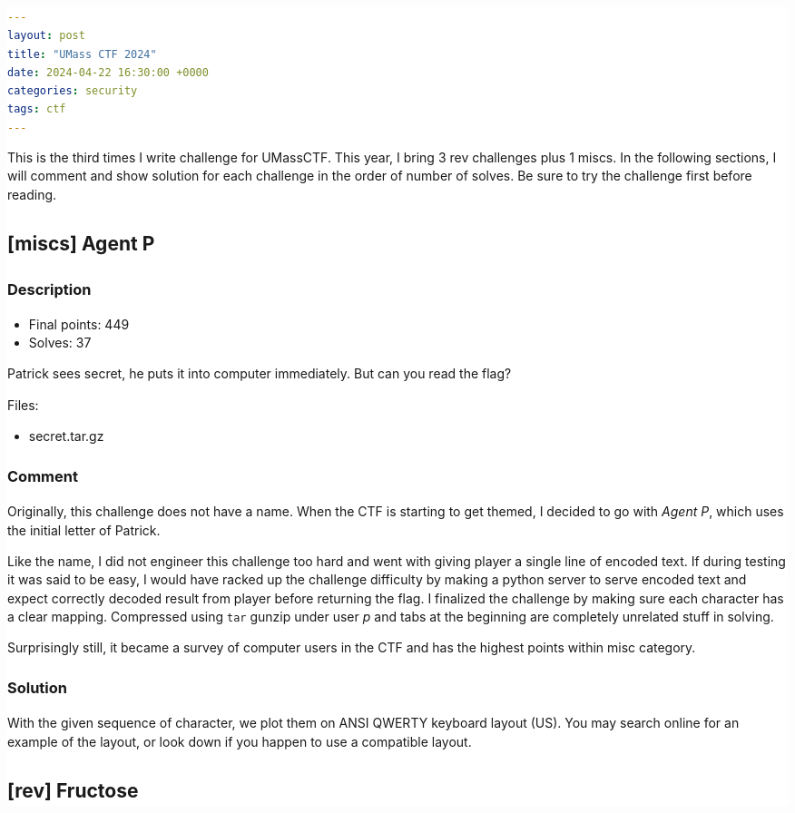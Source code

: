 ```yaml
---
layout: post
title: "UMass CTF 2024"
date: 2024-04-22 16:30:00 +0000
categories: security
tags: ctf
---
```


This is the third times I write challenge for UMassCTF.
This year, I bring 3 rev challenges plus 1 miscs.
In the following sections, I will comment and show solution
for each challenge in the order of number of solves.
Be sure to try the challenge first before reading.

## \[miscs\] Agent P

### Description

-   Final points: 449
-   Solves: 37

Patrick sees secret, he puts it into computer immediately. But can you read the flag?

Files:
- secret.tar.gz

### Comment

Originally, this challenge does not have a name. When the CTF is starting to
get themed, I decided to go with _Agent P_, which uses the initial letter
of Patrick.

Like the name, I did not engineer this challenge too hard
and went with giving player a single line of encoded text. If during 
testing it was said to be easy, I would have racked up the challenge
difficulty by making a python server to serve encoded text and expect
correctly decoded result from player before returning the flag.
I finalized the challenge by making sure each character has a clear
mapping.
Compressed using `tar` gunzip under user _p_ and tabs at the beginning
are completely unrelated stuff in solving.

Surprisingly still, it became a survey of computer users in the CTF and has the highest points within misc category.

### Solution

With the given sequence of character, we plot them on ANSI QWERTY keyboard layout (US).
You may search online for an example of the layout,
or look down if you happen to use a compatible layout.

## \[rev\] Fructose
